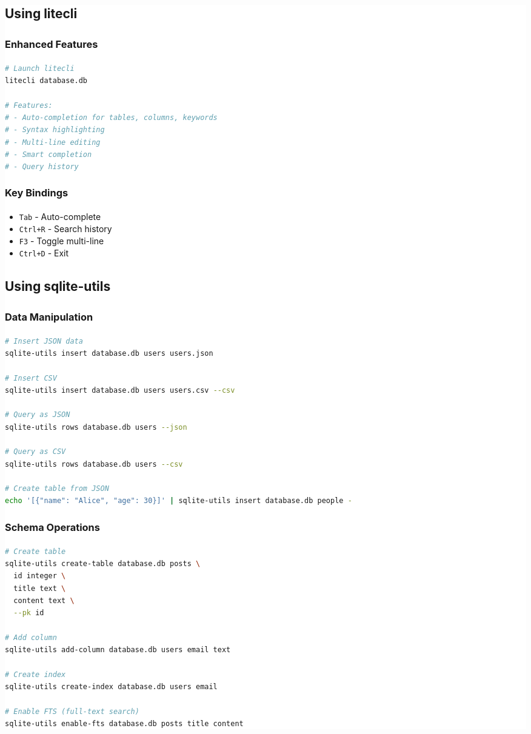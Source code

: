 ## Using litecli

### Enhanced Features
```bash
# Launch litecli
litecli database.db

# Features:
# - Auto-completion for tables, columns, keywords
# - Syntax highlighting
# - Multi-line editing
# - Smart completion
# - Query history
```

### Key Bindings
- `Tab` - Auto-complete
- `Ctrl+R` - Search history
- `F3` - Toggle multi-line
- `Ctrl+D` - Exit

## Using sqlite-utils

### Data Manipulation
```bash
# Insert JSON data
sqlite-utils insert database.db users users.json

# Insert CSV
sqlite-utils insert database.db users users.csv --csv

# Query as JSON
sqlite-utils rows database.db users --json

# Query as CSV
sqlite-utils rows database.db users --csv

# Create table from JSON
echo '[{"name": "Alice", "age": 30}]' | sqlite-utils insert database.db people -
```

### Schema Operations
```bash
# Create table
sqlite-utils create-table database.db posts \
  id integer \
  title text \
  content text \
  --pk id

# Add column
sqlite-utils add-column database.db users email text

# Create index
sqlite-utils create-index database.db users email

# Enable FTS (full-text search)
sqlite-utils enable-fts database.db posts title content
```
